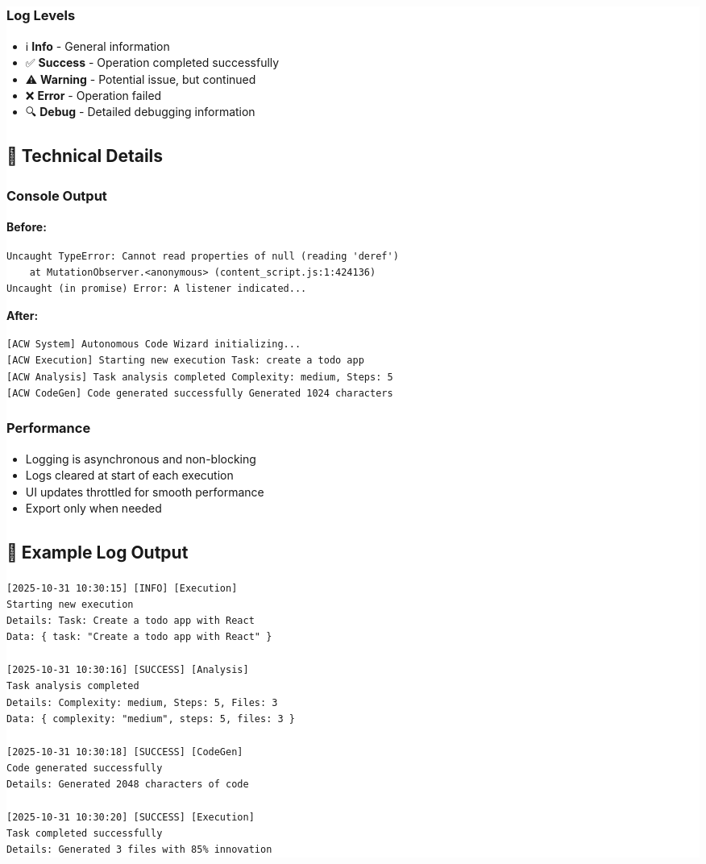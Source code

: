 ### Log Levels
- ℹ️ **Info** - General information
- ✅ **Success** - Operation completed successfully
- ⚠️ **Warning** - Potential issue, but continued
- ❌ **Error** - Operation failed
- 🔍 **Debug** - Detailed debugging information

## 🔧 Technical Details

### Console Output
**Before:**
```
Uncaught TypeError: Cannot read properties of null (reading 'deref')
    at MutationObserver.<anonymous> (content_script.js:1:424136)
Uncaught (in promise) Error: A listener indicated...
```

**After:**
```
[ACW System] Autonomous Code Wizard initializing...
[ACW Execution] Starting new execution Task: create a todo app
[ACW Analysis] Task analysis completed Complexity: medium, Steps: 5
[ACW CodeGen] Code generated successfully Generated 1024 characters
```

### Performance
- Logging is asynchronous and non-blocking
- Logs cleared at start of each execution
- UI updates throttled for smooth performance
- Export only when needed

## 📝 Example Log Output

```
[2025-10-31 10:30:15] [INFO] [Execution]
Starting new execution
Details: Task: Create a todo app with React
Data: { task: "Create a todo app with React" }

[2025-10-31 10:30:16] [SUCCESS] [Analysis]
Task analysis completed
Details: Complexity: medium, Steps: 5, Files: 3
Data: { complexity: "medium", steps: 5, files: 3 }

[2025-10-31 10:30:18] [SUCCESS] [CodeGen]
Code generated successfully
Details: Generated 2048 characters of code

[2025-10-31 10:30:20] [SUCCESS] [Execution]
Task completed successfully
Details: Generated 3 files with 85% innovation
```
